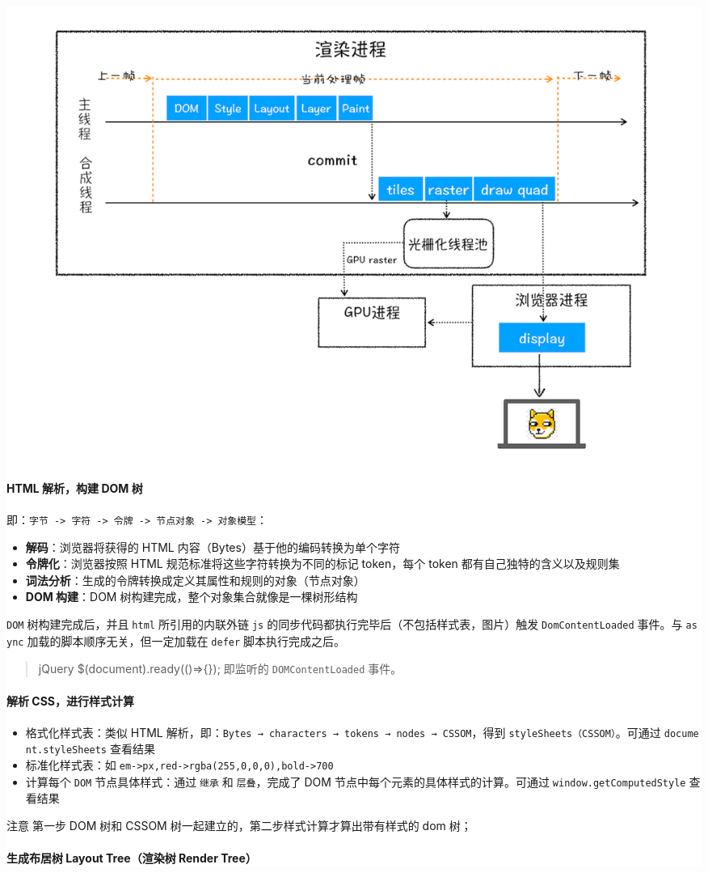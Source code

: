 ![页面渲染流程](/img/p336-103.png)

#### HTML 解析，构建 DOM 树

即：`字节 -> 字符 -> 令牌 -> 节点对象 -> 对象模型`：

- **解码**：浏览器将获得的 HTML 内容（Bytes）基于他的编码转换为单个字符
- **令牌化**：浏览器按照 HTML 规范标准将这些字符转换为不同的标记 token，每个 token 都有自己独特的含义以及规则集
- **词法分析**：生成的令牌转换成定义其属性和规则的对象（节点对象）
- **DOM 构建**：DOM 树构建完成，整个对象集合就像是一棵树形结构

`DOM` 树构建完成后，并且 `html` 所引用的内联外链 `js` 的同步代码都执行完毕后（不包括样式表，图片）触发 `DomContentLoaded` 事件。与 `async` 加载的脚本顺序无关，但一定加载在 `defer` 脚本执行完成之后。

> jQuery $(document).ready(()=>{}); 即监听的 `DOMContentLoaded` 事件。

#### 解析 CSS，进行样式计算

- 格式化样式表：类似 HTML 解析，即：`Bytes → characters → tokens → nodes → CSSOM`，得到 `styleSheets（CSSOM）`。可通过 `document.styleSheets` 查看结果
- 标准化样式表：如 `em->px,red->rgba(255,0,0,0),bold->700`
- 计算每个 `DOM` 节点具体样式：通过 `继承` 和 `层叠`，完成了 DOM 节点中每个元素的具体样式的计算。可通过 `window.getComputedStyle` 查看结果

注意 第一步 DOM 树和 CSSOM 树一起建立的，第二步样式计算才算出带有样式的 dom 树；

#### 生成布居树 Layout Tree（渲染树 Render Tree）
